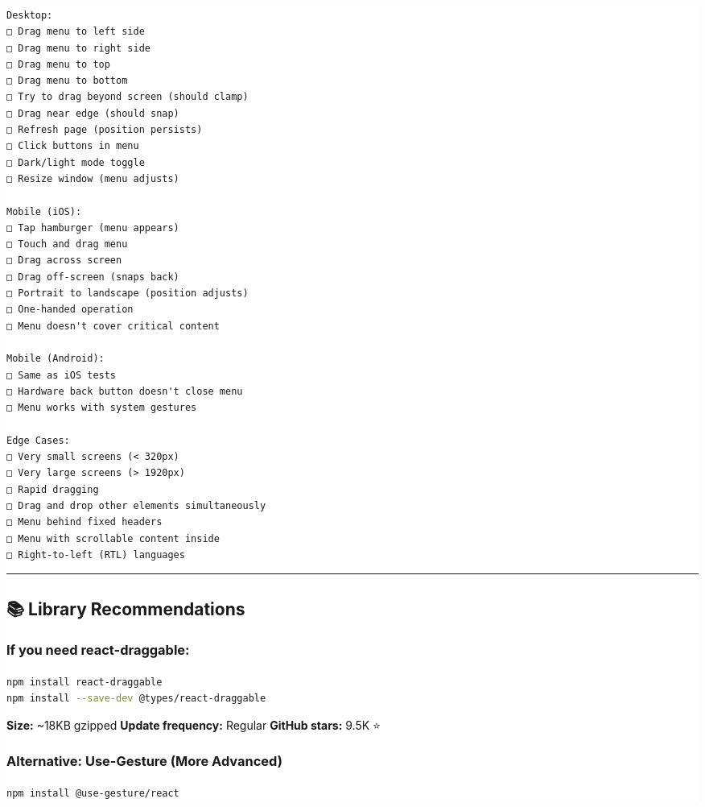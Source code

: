 ```
Desktop:
□ Drag menu to left side
□ Drag menu to right side
□ Drag menu to top
□ Drag menu to bottom
□ Try to drag beyond screen (should clamp)
□ Drag near edge (should snap)
□ Refresh page (position persists)
□ Click buttons in menu
□ Dark/light mode toggle
□ Resize window (menu adjusts)

Mobile (iOS):
□ Tap hamburger (menu appears)
□ Touch and drag menu
□ Drag across screen
□ Drag off-screen (snaps back)
□ Portrait to landscape (position adjusts)
□ One-handed operation
□ Menu doesn't cover critical content

Mobile (Android):
□ Same as iOS tests
□ Hardware back button doesn't close menu
□ Menu works with system gestures

Edge Cases:
□ Very small screens (< 320px)
□ Very large screens (> 1920px)
□ Rapid dragging
□ Drag and drop other elements simultaneously
□ Menu behind fixed headers
□ Menu with scrollable content inside
□ Right-to-left (RTL) languages
```

---

## 📚 Library Recommendations

### **If you need react-draggable:**
```bash
npm install react-draggable
npm install --save-dev @types/react-draggable
```

**Size:** ~18KB gzipped
**Update frequency:** Regular
**GitHub stars:** 9.5K ⭐

### **Alternative: Use-Gesture (More Advanced)**
```bash
npm install @use-gesture/react
```
